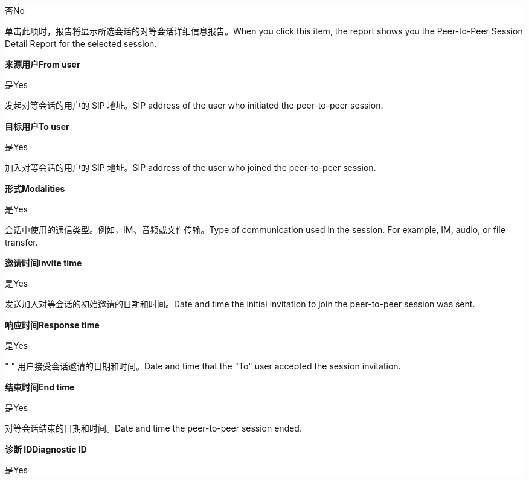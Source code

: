 <td><p><span data-ttu-id="84638-212">否</span><span class="sxs-lookup"><span data-stu-id="84638-212">No</span></span></p></td>
<td><p><span data-ttu-id="84638-213">单击此项时，报告将显示所选会话的对等会话详细信息报告。</span><span class="sxs-lookup"><span data-stu-id="84638-213">When you click this item, the report shows you the Peer-to-Peer Session Detail Report for the selected session.</span></span></p></td>
</tr>
<tr class="even">
<td><p><span data-ttu-id="84638-214"><strong>来源用户</strong></span><span class="sxs-lookup"><span data-stu-id="84638-214"><strong>From user</strong></span></span></p></td>
<td><p><span data-ttu-id="84638-215">是</span><span class="sxs-lookup"><span data-stu-id="84638-215">Yes</span></span></p></td>
<td><p><span data-ttu-id="84638-216">发起对等会话的用户的 SIP 地址。</span><span class="sxs-lookup"><span data-stu-id="84638-216">SIP address of the user who initiated the peer-to-peer session.</span></span></p></td>
</tr>
<tr class="odd">
<td><p><span data-ttu-id="84638-217"><strong>目标用户</strong></span><span class="sxs-lookup"><span data-stu-id="84638-217"><strong>To user</strong></span></span></p></td>
<td><p><span data-ttu-id="84638-218">是</span><span class="sxs-lookup"><span data-stu-id="84638-218">Yes</span></span></p></td>
<td><p><span data-ttu-id="84638-219">加入对等会话的用户的 SIP 地址。</span><span class="sxs-lookup"><span data-stu-id="84638-219">SIP address of the user who joined the peer-to-peer session.</span></span></p></td>
</tr>
<tr class="even">
<td><p><span data-ttu-id="84638-220"><strong>形式</strong></span><span class="sxs-lookup"><span data-stu-id="84638-220"><strong>Modalities</strong></span></span></p></td>
<td><p><span data-ttu-id="84638-221">是</span><span class="sxs-lookup"><span data-stu-id="84638-221">Yes</span></span></p></td>
<td><p><span data-ttu-id="84638-p121">会话中使用的通信类型。例如，IM、音频或文件传输。</span><span class="sxs-lookup"><span data-stu-id="84638-p121">Type of communication used in the session. For example, IM, audio, or file transfer.</span></span></p></td>
</tr>
<tr class="odd">
<td><p><span data-ttu-id="84638-224"><strong>邀请时间</strong></span><span class="sxs-lookup"><span data-stu-id="84638-224"><strong>Invite time</strong></span></span></p></td>
<td><p><span data-ttu-id="84638-225">是</span><span class="sxs-lookup"><span data-stu-id="84638-225">Yes</span></span></p></td>
<td><p><span data-ttu-id="84638-226">发送加入对等会话的初始邀请的日期和时间。</span><span class="sxs-lookup"><span data-stu-id="84638-226">Date and time the initial invitation to join the peer-to-peer session was sent.</span></span></p></td>
</tr>
<tr class="even">
<td><p><span data-ttu-id="84638-227"><strong>响应时间</strong></span><span class="sxs-lookup"><span data-stu-id="84638-227"><strong>Response time</strong></span></span></p></td>
<td><p><span data-ttu-id="84638-228">是</span><span class="sxs-lookup"><span data-stu-id="84638-228">Yes</span></span></p></td>
<td><p><span data-ttu-id="84638-229">&quot; &quot; 用户接受会话邀请的日期和时间。</span><span class="sxs-lookup"><span data-stu-id="84638-229">Date and time that the &quot;To&quot; user accepted the session invitation.</span></span></p></td>
</tr>
<tr class="odd">
<td><p><span data-ttu-id="84638-230"><strong>结束时间</strong></span><span class="sxs-lookup"><span data-stu-id="84638-230"><strong>End time</strong></span></span></p></td>
<td><p><span data-ttu-id="84638-231">是</span><span class="sxs-lookup"><span data-stu-id="84638-231">Yes</span></span></p></td>
<td><p><span data-ttu-id="84638-232">对等会话结束的日期和时间。</span><span class="sxs-lookup"><span data-stu-id="84638-232">Date and time the peer-to-peer session ended.</span></span></p></td>
</tr>
<tr class="even">
<td><p><span data-ttu-id="84638-233"><strong>诊断 ID</strong></span><span class="sxs-lookup"><span data-stu-id="84638-233"><strong>Diagnostic ID</strong></span></span></p></td>
<td><p><span data-ttu-id="84638-234">是</span><span class="sxs-lookup"><span data-stu-id="84638-234">Yes</span></span></p></td>